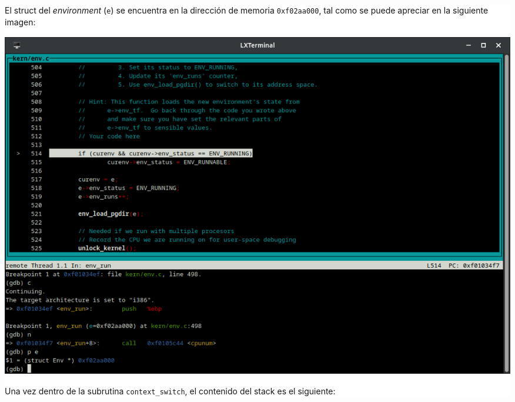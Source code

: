 El struct del _environment_ (`e`) se encuentra en la dirección de memoria 
`0xf02aa000`, tal como se puede apreciar en la siguiente imagen:

![imagen_2](img/Parte_1_kernel_a_usuario_2.png)

Una vez dentro de la subrutina `context_switch`, el contenido del stack es el siguiente:
